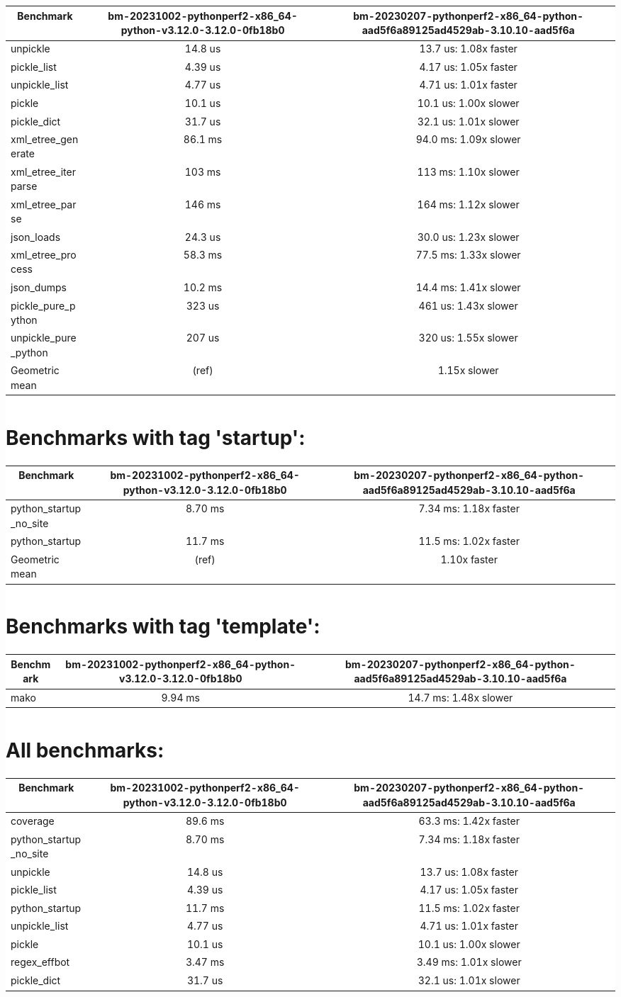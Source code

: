 | Benchmark            | bm-20231002-pythonperf2-x86_64-python-v3.12.0-3.12.0-0fb18b0 | bm-20230207-pythonperf2-x86_64-python-aad5f6a89125ad4529ab-3.10.10-aad5f6a |
|----------------------|:------------------------------------------------------------:|:--------------------------------------------------------------------------:|
| unpickle             | 14.8 us                                                      | 13.7 us: 1.08x faster                                                      |
| pickle_list          | 4.39 us                                                      | 4.17 us: 1.05x faster                                                      |
| unpickle_list        | 4.77 us                                                      | 4.71 us: 1.01x faster                                                      |
| pickle               | 10.1 us                                                      | 10.1 us: 1.00x slower                                                      |
| pickle_dict          | 31.7 us                                                      | 32.1 us: 1.01x slower                                                      |
| xml_etree_generate   | 86.1 ms                                                      | 94.0 ms: 1.09x slower                                                      |
| xml_etree_iterparse  | 103 ms                                                       | 113 ms: 1.10x slower                                                       |
| xml_etree_parse      | 146 ms                                                       | 164 ms: 1.12x slower                                                       |
| json_loads           | 24.3 us                                                      | 30.0 us: 1.23x slower                                                      |
| xml_etree_process    | 58.3 ms                                                      | 77.5 ms: 1.33x slower                                                      |
| json_dumps           | 10.2 ms                                                      | 14.4 ms: 1.41x slower                                                      |
| pickle_pure_python   | 323 us                                                       | 461 us: 1.43x slower                                                       |
| unpickle_pure_python | 207 us                                                       | 320 us: 1.55x slower                                                       |
| Geometric mean       | (ref)                                                        | 1.15x slower                                                               |

Benchmarks with tag 'startup':
==============================

| Benchmark              | bm-20231002-pythonperf2-x86_64-python-v3.12.0-3.12.0-0fb18b0 | bm-20230207-pythonperf2-x86_64-python-aad5f6a89125ad4529ab-3.10.10-aad5f6a |
|------------------------|:------------------------------------------------------------:|:--------------------------------------------------------------------------:|
| python_startup_no_site | 8.70 ms                                                      | 7.34 ms: 1.18x faster                                                      |
| python_startup         | 11.7 ms                                                      | 11.5 ms: 1.02x faster                                                      |
| Geometric mean         | (ref)                                                        | 1.10x faster                                                               |

Benchmarks with tag 'template':
===============================

| Benchmark | bm-20231002-pythonperf2-x86_64-python-v3.12.0-3.12.0-0fb18b0 | bm-20230207-pythonperf2-x86_64-python-aad5f6a89125ad4529ab-3.10.10-aad5f6a |
|-----------|:------------------------------------------------------------:|:--------------------------------------------------------------------------:|
| mako      | 9.94 ms                                                      | 14.7 ms: 1.48x slower                                                      |

All benchmarks:
===============

| Benchmark               | bm-20231002-pythonperf2-x86_64-python-v3.12.0-3.12.0-0fb18b0 | bm-20230207-pythonperf2-x86_64-python-aad5f6a89125ad4529ab-3.10.10-aad5f6a |
|-------------------------|:------------------------------------------------------------:|:--------------------------------------------------------------------------:|
| coverage                | 89.6 ms                                                      | 63.3 ms: 1.42x faster                                                      |
| python_startup_no_site  | 8.70 ms                                                      | 7.34 ms: 1.18x faster                                                      |
| unpickle                | 14.8 us                                                      | 13.7 us: 1.08x faster                                                      |
| pickle_list             | 4.39 us                                                      | 4.17 us: 1.05x faster                                                      |
| python_startup          | 11.7 ms                                                      | 11.5 ms: 1.02x faster                                                      |
| unpickle_list           | 4.77 us                                                      | 4.71 us: 1.01x faster                                                      |
| pickle                  | 10.1 us                                                      | 10.1 us: 1.00x slower                                                      |
| regex_effbot            | 3.47 ms                                                      | 3.49 ms: 1.01x slower                                                      |
| pickle_dict             | 31.7 us                                                      | 32.1 us: 1.01x slower                                                      |
